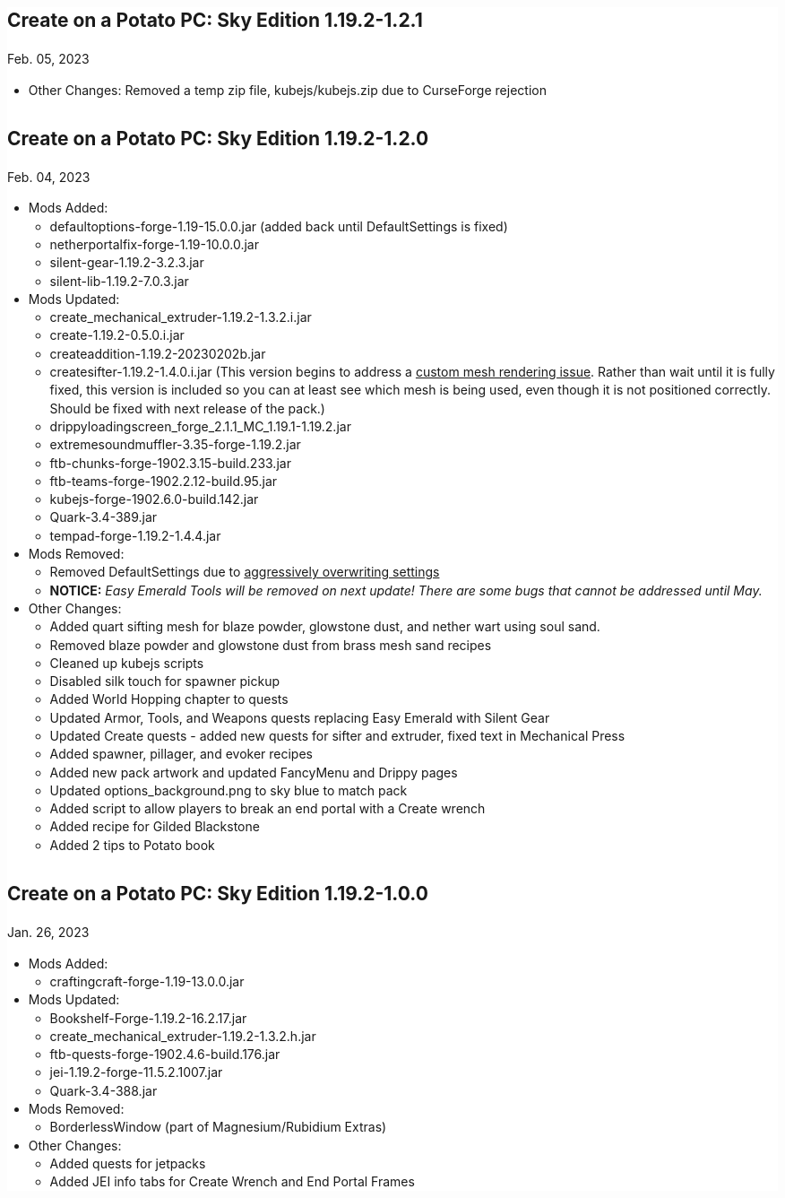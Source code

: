 ## Create on a Potato PC: Sky Edition 1.19.2-1.2.1
Feb. 05, 2023
- Other Changes: Removed a temp zip file, kubejs/kubejs.zip due to CurseForge rejection

## Create on a Potato PC: Sky Edition 1.19.2-1.2.0
Feb. 04, 2023
- Mods Added:
  - defaultoptions-forge-1.19-15.0.0.jar (added back until DefaultSettings is fixed)
  - netherportalfix-forge-1.19-10.0.0.jar
  - silent-gear-1.19.2-3.2.3.jar
  - silent-lib-1.19.2-7.0.3.jar
- Mods Updated:
  - create_mechanical_extruder-1.19.2-1.3.2.i.jar
  - create-1.19.2-0.5.0.i.jar
  - createaddition-1.19.2-20230202b.jar
  - createsifter-1.19.2-1.4.0.i.jar (This version begins to address a [custom mesh rendering issue](https://github.com/oierbravo/createsifter/issues/19#issuecomment-1416791662). Rather than wait until it is fully fixed, this version is included so you can at least see which mesh is being used, even though it is not positioned correctly. Should be fixed with next release of the pack.)
  - drippyloadingscreen_forge_2.1.1_MC_1.19.1-1.19.2.jar
  - extremesoundmuffler-3.35-forge-1.19.2.jar
  - ftb-chunks-forge-1902.3.15-build.233.jar
  - ftb-teams-forge-1902.2.12-build.95.jar
  - kubejs-forge-1902.6.0-build.142.jar
  - Quark-3.4-389.jar
  - tempad-forge-1.19.2-1.4.4.jar
- Mods Removed:
  - Removed DefaultSettings due to [aggressively overwriting settings](https://github.com/Jomcraft-Network/DefaultSettings/issues/13)
  - **NOTICE:** _Easy Emerald Tools will be removed on next update! There are some bugs that cannot be addressed until May._
- Other Changes:
  - Added quart sifting mesh for blaze powder, glowstone dust, and nether wart using soul sand.
  - Removed blaze powder and glowstone dust from brass mesh sand recipes
  - Cleaned up kubejs scripts
  - Disabled silk touch for spawner pickup
  - Added World Hopping chapter to quests
  - Updated Armor, Tools, and  Weapons quests replacing Easy Emerald with Silent Gear
  - Updated Create quests - added new quests for sifter and extruder, fixed text in Mechanical Press
  - Added spawner, pillager, and evoker recipes
  - Added new pack artwork and updated FancyMenu and Drippy pages
  - Updated options_background.png to sky blue to match pack
  - Added script to allow players to break an end portal with a Create wrench
  - Added recipe for Gilded Blackstone
  - Added 2 tips to Potato book

## Create on a Potato PC: Sky Edition 1.19.2-1.0.0
Jan. 26, 2023
- Mods Added:
  - craftingcraft-forge-1.19-13.0.0.jar
- Mods Updated:
  - Bookshelf-Forge-1.19.2-16.2.17.jar
  - create_mechanical_extruder-1.19.2-1.3.2.h.jar
  - ftb-quests-forge-1902.4.6-build.176.jar
  - jei-1.19.2-forge-11.5.2.1007.jar
  - Quark-3.4-388.jar
- Mods Removed:
  - BorderlessWindow (part of Magnesium/Rubidium Extras)
- Other Changes:
  - Added quests for jetpacks
  - Added JEI info tabs for Create Wrench and End Portal Frames